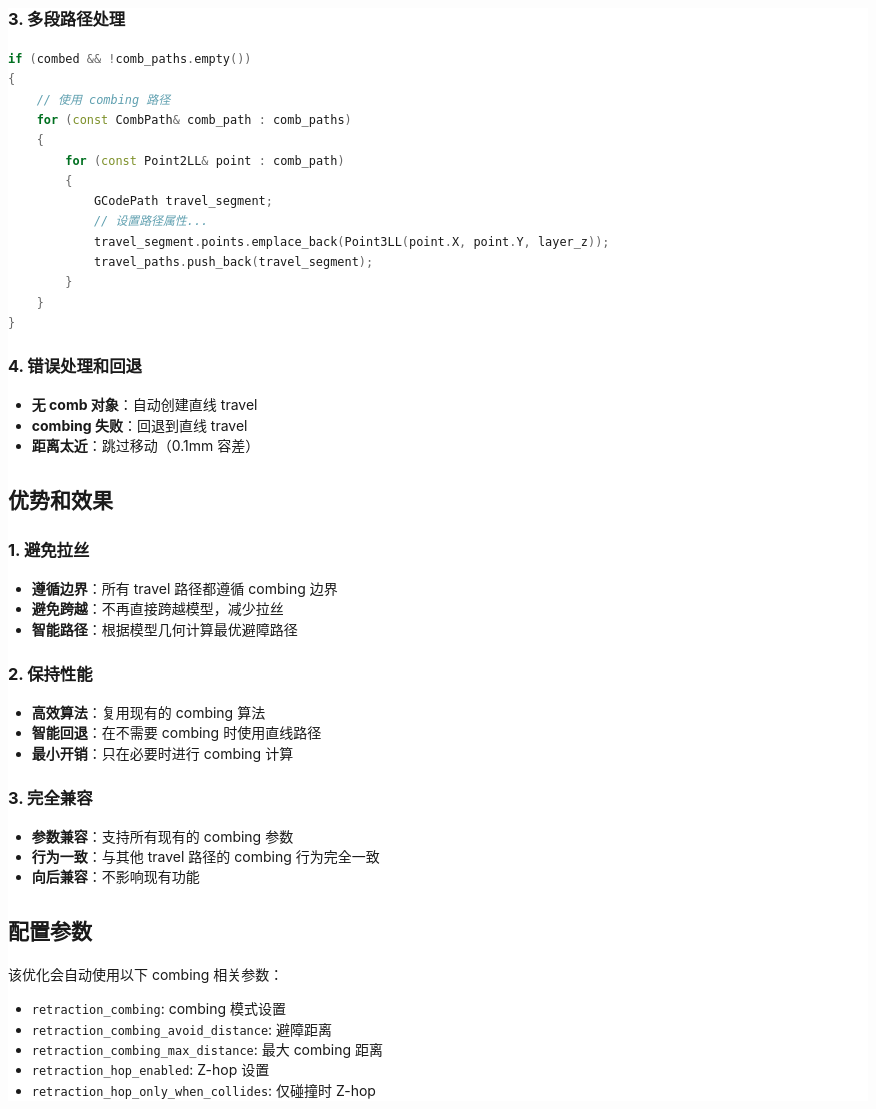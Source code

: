 ### 3. 多段路径处理

```cpp
if (combed && !comb_paths.empty())
{
    // 使用 combing 路径
    for (const CombPath& comb_path : comb_paths)
    {
        for (const Point2LL& point : comb_path)
        {
            GCodePath travel_segment;
            // 设置路径属性...
            travel_segment.points.emplace_back(Point3LL(point.X, point.Y, layer_z));
            travel_paths.push_back(travel_segment);
        }
    }
}
```

### 4. 错误处理和回退

- **无 comb 对象**：自动创建直线 travel
- **combing 失败**：回退到直线 travel
- **距离太近**：跳过移动（0.1mm 容差）

## 优势和效果

### 1. 避免拉丝

- **遵循边界**：所有 travel 路径都遵循 combing 边界
- **避免跨越**：不再直接跨越模型，减少拉丝
- **智能路径**：根据模型几何计算最优避障路径

### 2. 保持性能

- **高效算法**：复用现有的 combing 算法
- **智能回退**：在不需要 combing 时使用直线路径
- **最小开销**：只在必要时进行 combing 计算

### 3. 完全兼容

- **参数兼容**：支持所有现有的 combing 参数
- **行为一致**：与其他 travel 路径的 combing 行为完全一致
- **向后兼容**：不影响现有功能

## 配置参数

该优化会自动使用以下 combing 相关参数：

- `retraction_combing`: combing 模式设置
- `retraction_combing_avoid_distance`: 避障距离
- `retraction_combing_max_distance`: 最大 combing 距离
- `retraction_hop_enabled`: Z-hop 设置
- `retraction_hop_only_when_collides`: 仅碰撞时 Z-hop
